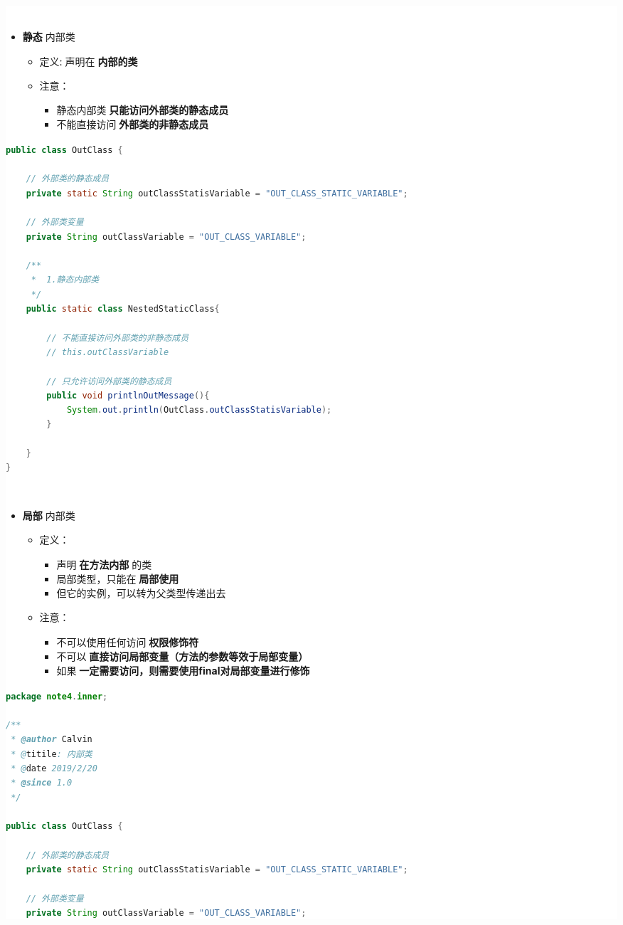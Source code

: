 ​

- **静态** 内部类
   - 定义: 声明在 **内部的类**

   - 注意：

      -  静态内部类 **只能访问外部类的静态成员**  
      -  不能直接访问 **外部类的非静态成员** 

```java
public class OutClass {

    // 外部类的静态成员
    private static String outClassStatisVariable = "OUT_CLASS_STATIC_VARIABLE";

    // 外部类变量
    private String outClassVariable = "OUT_CLASS_VARIABLE";

    /**
     *  1.静态内部类
     */
    public static class NestedStaticClass{

        // 不能直接访问外部类的非静态成员
        // this.outClassVariable

        // 只允许访问外部类的静态成员
        public void printlnOutMessage(){
            System.out.println(OutClass.outClassStatisVariable);
        }

    }
}

```


​
- **局部** 内部类
   - 定义：

      - 声明 **在方法内部** 的类
      - 局部类型，只能在 **局部使用** 
      - 但它的实例，可以转为父类型传递出去

   - 注意：

      - 不可以使用任何访问 **权限修饰符** 
      - 不可以 **直接访问局部变量（方法的参数等效于局部变量）**
      - 如果  **一定需要访问，则需要使用final对局部变量进行修饰**  

```java
package note4.inner;

/**
 * @author Calvin
 * @titile: 内部类
 * @date 2019/2/20
 * @since 1.0
 */

public class OutClass {

    // 外部类的静态成员
    private static String outClassStatisVariable = "OUT_CLASS_STATIC_VARIABLE";

    // 外部类变量
    private String outClassVariable = "OUT_CLASS_VARIABLE";
```